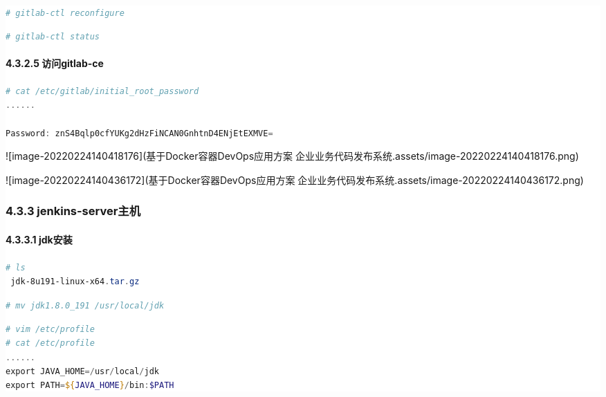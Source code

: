 ~~~powershell
# gitlab-ctl reconfigure
~~~



~~~powershell
# gitlab-ctl status
~~~





#### 4.3.2.5 访问gitlab-ce



~~~powershell
# cat /etc/gitlab/initial_root_password
......

Password: znS4Bqlp0cfYUKg2dHzFiNCAN0GnhtnD4ENjEtEXMVE=

~~~



![image-20220224140418176](基于Docker容器DevOps应用方案 企业业务代码发布系统.assets/image-20220224140418176.png)



![image-20220224140436172](基于Docker容器DevOps应用方案 企业业务代码发布系统.assets/image-20220224140436172.png)





### 4.3.3 jenkins-server主机

#### 4.3.3.1 jdk安装



~~~powershell
# ls
 jdk-8u191-linux-x64.tar.gz
~~~



~~~powershell
# mv jdk1.8.0_191 /usr/local/jdk
~~~



~~~powershell
# vim /etc/profile
# cat /etc/profile
......
export JAVA_HOME=/usr/local/jdk
export PATH=${JAVA_HOME}/bin:$PATH
~~~

